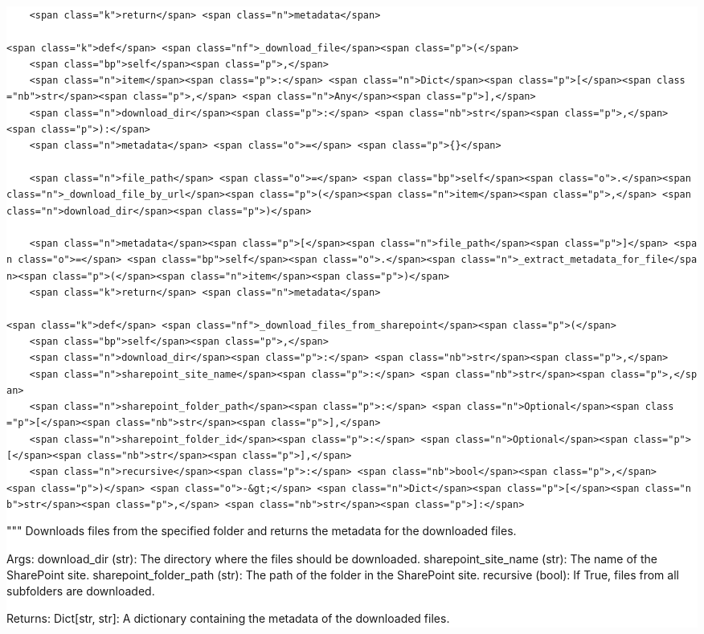         <span class="k">return</span> <span class="n">metadata</span>

    <span class="k">def</span> <span class="nf">_download_file</span><span class="p">(</span>
        <span class="bp">self</span><span class="p">,</span>
        <span class="n">item</span><span class="p">:</span> <span class="n">Dict</span><span class="p">[</span><span class="nb">str</span><span class="p">,</span> <span class="n">Any</span><span class="p">],</span>
        <span class="n">download_dir</span><span class="p">:</span> <span class="nb">str</span><span class="p">,</span>
    <span class="p">):</span>
        <span class="n">metadata</span> <span class="o">=</span> <span class="p">{}</span>

        <span class="n">file_path</span> <span class="o">=</span> <span class="bp">self</span><span class="o">.</span><span class="n">_download_file_by_url</span><span class="p">(</span><span class="n">item</span><span class="p">,</span> <span class="n">download_dir</span><span class="p">)</span>

        <span class="n">metadata</span><span class="p">[</span><span class="n">file_path</span><span class="p">]</span> <span class="o">=</span> <span class="bp">self</span><span class="o">.</span><span class="n">_extract_metadata_for_file</span><span class="p">(</span><span class="n">item</span><span class="p">)</span>
        <span class="k">return</span> <span class="n">metadata</span>

    <span class="k">def</span> <span class="nf">_download_files_from_sharepoint</span><span class="p">(</span>
        <span class="bp">self</span><span class="p">,</span>
        <span class="n">download_dir</span><span class="p">:</span> <span class="nb">str</span><span class="p">,</span>
        <span class="n">sharepoint_site_name</span><span class="p">:</span> <span class="nb">str</span><span class="p">,</span>
        <span class="n">sharepoint_folder_path</span><span class="p">:</span> <span class="n">Optional</span><span class="p">[</span><span class="nb">str</span><span class="p">],</span>
        <span class="n">sharepoint_folder_id</span><span class="p">:</span> <span class="n">Optional</span><span class="p">[</span><span class="nb">str</span><span class="p">],</span>
        <span class="n">recursive</span><span class="p">:</span> <span class="nb">bool</span><span class="p">,</span>
    <span class="p">)</span> <span class="o">-&gt;</span> <span class="n">Dict</span><span class="p">[</span><span class="nb">str</span><span class="p">,</span> <span class="nb">str</span><span class="p">]:</span>
<span class="w">        </span><span class="sd">"""</span>
<span class="sd">        Downloads files from the specified folder and returns the metadata for the downloaded files.</span>

<span class="sd">        Args:</span>
<span class="sd">            download_dir (str): The directory where the files should be downloaded.</span>
<span class="sd">            sharepoint_site_name (str): The name of the SharePoint site.</span>
<span class="sd">            sharepoint_folder_path (str): The path of the folder in the SharePoint site.</span>
<span class="sd">            recursive (bool): If True, files from all subfolders are downloaded.</span>

<span class="sd">        Returns:</span>
<span class="sd">            Dict[str, str]: A dictionary containing the metadata of the downloaded files.</span>
